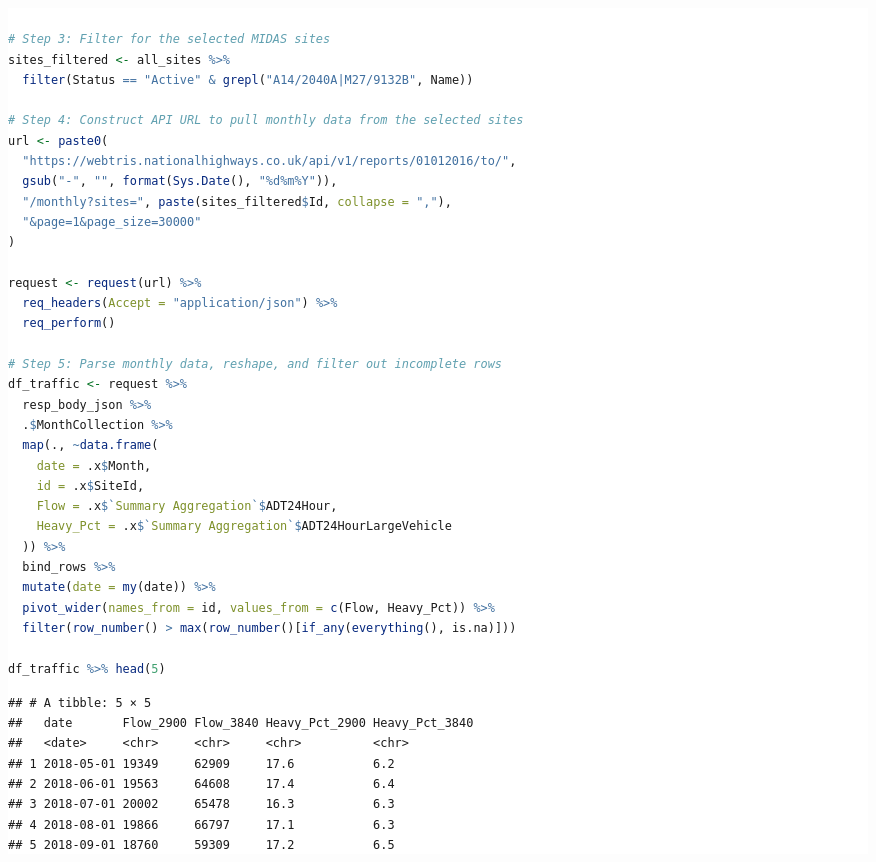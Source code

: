 ``` r

# Step 3: Filter for the selected MIDAS sites
sites_filtered <- all_sites %>% 
  filter(Status == "Active" & grepl("A14/2040A|M27/9132B", Name))

# Step 4: Construct API URL to pull monthly data from the selected sites
url <- paste0(
  "https://webtris.nationalhighways.co.uk/api/v1/reports/01012016/to/",
  gsub("-", "", format(Sys.Date(), "%d%m%Y")),
  "/monthly?sites=", paste(sites_filtered$Id, collapse = ","),
  "&page=1&page_size=30000"
)

request <- request(url) %>% 
  req_headers(Accept = "application/json") %>% 
  req_perform()

# Step 5: Parse monthly data, reshape, and filter out incomplete rows
df_traffic <- request %>% 
  resp_body_json %>% 
  .$MonthCollection %>% 
  map(., ~data.frame(
    date = .x$Month,
    id = .x$SiteId,
    Flow = .x$`Summary Aggregation`$ADT24Hour,
    Heavy_Pct = .x$`Summary Aggregation`$ADT24HourLargeVehicle
  )) %>% 
  bind_rows %>% 
  mutate(date = my(date)) %>% 
  pivot_wider(names_from = id, values_from = c(Flow, Heavy_Pct)) %>% 
  filter(row_number() > max(row_number()[if_any(everything(), is.na)]))

df_traffic %>% head(5)
```

    ## # A tibble: 5 × 5
    ##   date       Flow_2900 Flow_3840 Heavy_Pct_2900 Heavy_Pct_3840
    ##   <date>     <chr>     <chr>     <chr>          <chr>         
    ## 1 2018-05-01 19349     62909     17.6           6.2           
    ## 2 2018-06-01 19563     64608     17.4           6.4           
    ## 3 2018-07-01 20002     65478     16.3           6.3           
    ## 4 2018-08-01 19866     66797     17.1           6.3           
    ## 5 2018-09-01 18760     59309     17.2           6.5
